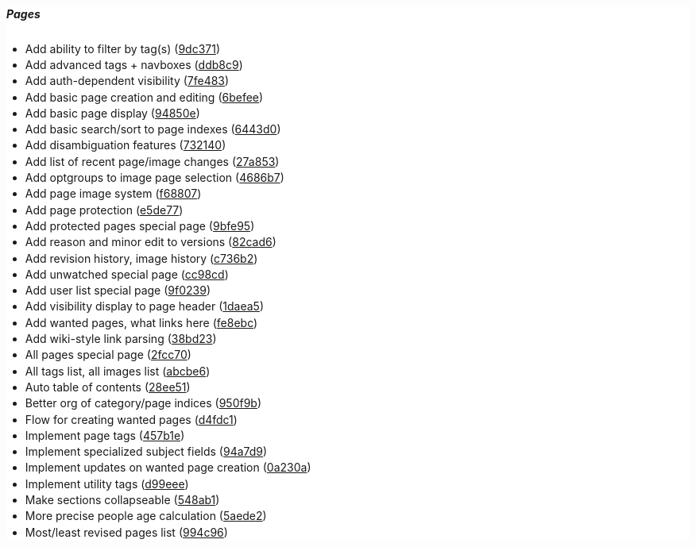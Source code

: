 ##### Pages

* Add ability to filter by tag(s) ([9dc371](https://github.com/itinerare/Mundialis/commit/9dc371cb2592ae5b36821a33720bf34bd4967c22))
* Add advanced tags + navboxes ([ddb8c9](https://github.com/itinerare/Mundialis/commit/ddb8c905f20333dcdb2847beed18ca10d39016e9))
* Add auth-dependent visibility ([7fe483](https://github.com/itinerare/Mundialis/commit/7fe4837abaaeaf46ca6b13a4176b8b7b9e1f4a5f))
* Add basic page creation and editing ([6befee](https://github.com/itinerare/Mundialis/commit/6befeea7cde6a6d4a39a16ab1241dfc28f57792e))
* Add basic page display ([94850e](https://github.com/itinerare/Mundialis/commit/94850e288bd450eb07395efc9997ed7749ae0841))
* Add basic search/sort to page indexes ([6443d0](https://github.com/itinerare/Mundialis/commit/6443d081516fc34eef5674dd33ac4e370fe0930e))
* Add disambiguation features ([732140](https://github.com/itinerare/Mundialis/commit/7321408cdb280d281df2fad79b9ee1b366b7952e))
* Add list of recent page/image changes ([27a853](https://github.com/itinerare/Mundialis/commit/27a853328017ca43005a788d75a4edbc5e5ab8f3))
* Add optgroups to image page selection ([4686b7](https://github.com/itinerare/Mundialis/commit/4686b76684af34064cf55c3cc45bb4f4bb2f7439))
* Add page image system ([f68807](https://github.com/itinerare/Mundialis/commit/f688076b7607e08bb2b4b2ae87763eff6f810d9b))
* Add page protection ([e5de77](https://github.com/itinerare/Mundialis/commit/e5de77c272be4ee28112303033804429273e29d6))
* Add protected pages special page ([9bfe95](https://github.com/itinerare/Mundialis/commit/9bfe95d3c077c907a817e96f92bd871e6c8328e2))
* Add reason and minor edit to versions ([82cad6](https://github.com/itinerare/Mundialis/commit/82cad6c0e0bbf1264ff3dca1b9e7e02a452451c1))
* Add revision history, image history ([c736b2](https://github.com/itinerare/Mundialis/commit/c736b2e63ef67f0961b27de8548007d19d1821b7))
* Add unwatched special page ([cc98cd](https://github.com/itinerare/Mundialis/commit/cc98cdb18db9979d9ce9ca86aeb971ce5416008c))
* Add user list special page ([9f0239](https://github.com/itinerare/Mundialis/commit/9f023950c26d00340e4364a85ea36a17bf4165bf))
* Add visibility display to page header ([1daea5](https://github.com/itinerare/Mundialis/commit/1daea5b0751f9c5f37240c7d088e9e70d2aa9379))
* Add wanted pages, what links here ([fe8ebc](https://github.com/itinerare/Mundialis/commit/fe8ebc9d5617dad16ffd81cf8b7739ed9afaf7cb))
* Add wiki-style link parsing ([38bd23](https://github.com/itinerare/Mundialis/commit/38bd2352d25506eca33aba4bebd9cdcdcd6a365c))
* All pages special page ([2fcc70](https://github.com/itinerare/Mundialis/commit/2fcc7015eace2a86afc2efc99e88007095926ad9))
* All tags list, all images list ([abcbe6](https://github.com/itinerare/Mundialis/commit/abcbe60ac318cc0cde593bfcdc8651e6d9c2b0f5))
* Auto table of contents ([28ee51](https://github.com/itinerare/Mundialis/commit/28ee517ca867fb4e46d828a5f32df63d690e0b22))
* Better org of category/page indices ([950f9b](https://github.com/itinerare/Mundialis/commit/950f9b109a1e6bce9bcfd6abd44ddc7ccf549703))
* Flow for creating wanted pages ([d4fdc1](https://github.com/itinerare/Mundialis/commit/d4fdc1c0b0ca85d2ce9f93772a0a53e0585c9e20))
* Implement page tags ([457b1e](https://github.com/itinerare/Mundialis/commit/457b1e54b1eab6b6c656a33241915838c70c2128))
* Implement specialized subject fields ([94a7d9](https://github.com/itinerare/Mundialis/commit/94a7d92f91f324ed019829a744b25da6267e57bc))
* Implement updates on wanted page creation ([0a230a](https://github.com/itinerare/Mundialis/commit/0a230a87ae696837a0f026828f46b60e6ce473ed))
* Implement utility tags ([d99eee](https://github.com/itinerare/Mundialis/commit/d99eeeefc3b9fedce9a8f299c1313d0e46c40288))
* Make sections collapseable ([548ab1](https://github.com/itinerare/Mundialis/commit/548ab1fcb407f05b1369ec026a2b8fa4f19cc321))
* More precise people age calculation ([5aede2](https://github.com/itinerare/Mundialis/commit/5aede2b8e3716c1c42119ff7170d95406f64f6e8))
* Most/least revised pages list ([994c96](https://github.com/itinerare/Mundialis/commit/994c96afec9c74e06b1059b4a7c812113f724ac0))